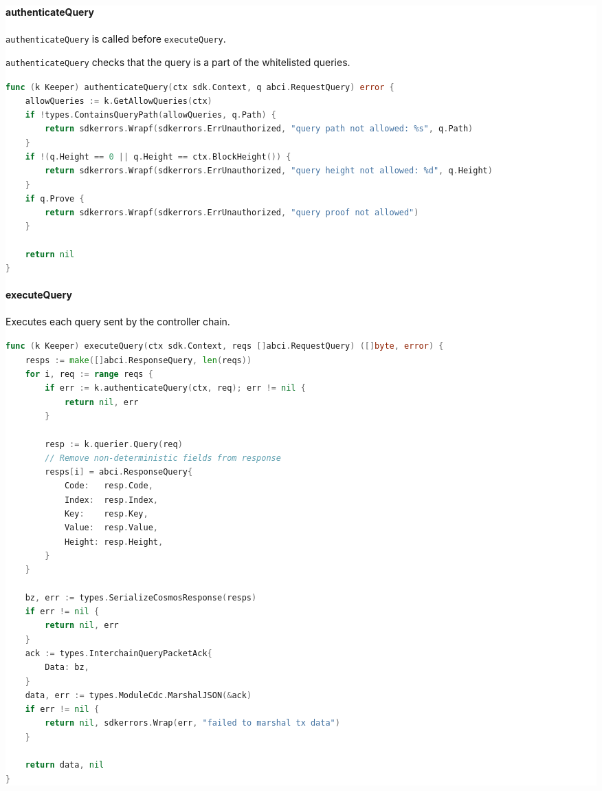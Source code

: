 #### **authenticateQuery**

`authenticateQuery` is called before `executeQuery`.

`authenticateQuery` checks that the query is a part of the whitelisted queries.

```go
func (k Keeper) authenticateQuery(ctx sdk.Context, q abci.RequestQuery) error {
	allowQueries := k.GetAllowQueries(ctx)
	if !types.ContainsQueryPath(allowQueries, q.Path) {
		return sdkerrors.Wrapf(sdkerrors.ErrUnauthorized, "query path not allowed: %s", q.Path)
	}
	if !(q.Height == 0 || q.Height == ctx.BlockHeight()) {
		return sdkerrors.Wrapf(sdkerrors.ErrUnauthorized, "query height not allowed: %d", q.Height)
	}
	if q.Prove {
		return sdkerrors.Wrapf(sdkerrors.ErrUnauthorized, "query proof not allowed")
	}

	return nil
}
```


#### **executeQuery**

Executes each query sent by the controller chain.

```go
func (k Keeper) executeQuery(ctx sdk.Context, reqs []abci.RequestQuery) ([]byte, error) {
	resps := make([]abci.ResponseQuery, len(reqs))
	for i, req := range reqs {
		if err := k.authenticateQuery(ctx, req); err != nil {
			return nil, err
		}

		resp := k.querier.Query(req)
		// Remove non-deterministic fields from response
		resps[i] = abci.ResponseQuery{
			Code:   resp.Code,
			Index:  resp.Index,
			Key:    resp.Key,
			Value:  resp.Value,
			Height: resp.Height,
		}
	}

	bz, err := types.SerializeCosmosResponse(resps)
	if err != nil {
		return nil, err
	}
	ack := types.InterchainQueryPacketAck{
		Data: bz,
	}
	data, err := types.ModuleCdc.MarshalJSON(&ack)
	if err != nil {
		return nil, sdkerrors.Wrap(err, "failed to marshal tx data")
	}

	return data, nil
}
```
